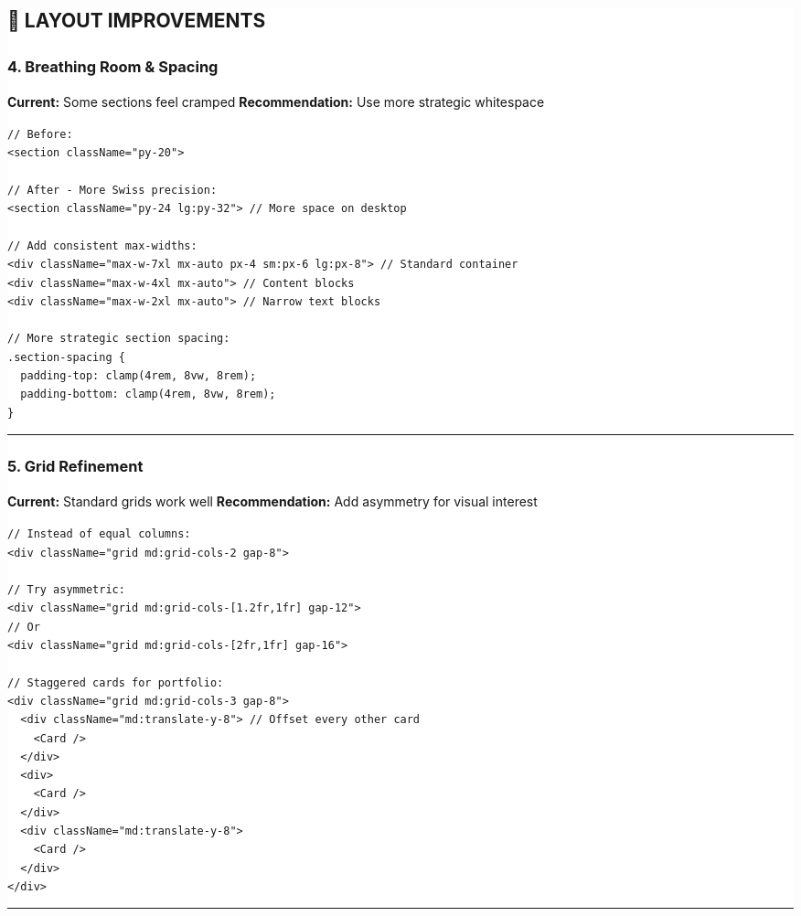 ## 📐 LAYOUT IMPROVEMENTS

### 4. **Breathing Room & Spacing**

**Current:** Some sections feel cramped
**Recommendation:** Use more strategic whitespace

```tsx
// Before:
<section className="py-20">

// After - More Swiss precision:
<section className="py-24 lg:py-32"> // More space on desktop

// Add consistent max-widths:
<div className="max-w-7xl mx-auto px-4 sm:px-6 lg:px-8"> // Standard container
<div className="max-w-4xl mx-auto"> // Content blocks
<div className="max-w-2xl mx-auto"> // Narrow text blocks

// More strategic section spacing:
.section-spacing {
  padding-top: clamp(4rem, 8vw, 8rem);
  padding-bottom: clamp(4rem, 8vw, 8rem);
}
```

---

### 5. **Grid Refinement**

**Current:** Standard grids work well
**Recommendation:** Add asymmetry for visual interest

```tsx
// Instead of equal columns:
<div className="grid md:grid-cols-2 gap-8">

// Try asymmetric:
<div className="grid md:grid-cols-[1.2fr,1fr] gap-12">
// Or
<div className="grid md:grid-cols-[2fr,1fr] gap-16">

// Staggered cards for portfolio:
<div className="grid md:grid-cols-3 gap-8">
  <div className="md:translate-y-8"> // Offset every other card
    <Card />
  </div>
  <div>
    <Card />
  </div>
  <div className="md:translate-y-8">
    <Card />
  </div>
</div>
```

---